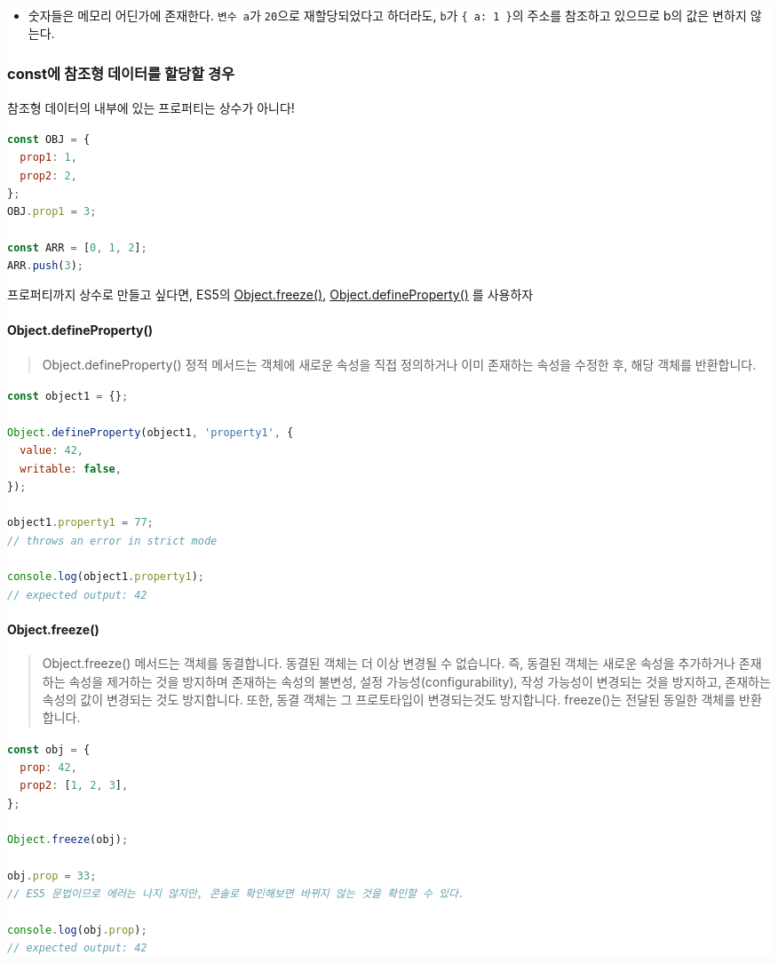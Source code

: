 - 숫자들은 메모리 어딘가에 존재한다. `변수 a`가 `20`으로 재할당되었다고 하더라도, `b`가 `{ a: 1 }`의 주소를 참조하고 있으므로 b의 값은 변하지 않는다.

### const에 참조형 데이터를 할당할 경우

참조형 데이터의 내부에 있는 프로퍼티는 상수가 아니다!

```js
const OBJ = {
  prop1: 1,
  prop2: 2,
};
OBJ.prop1 = 3;

const ARR = [0, 1, 2];
ARR.push(3);
```

프로퍼티까지 상수로 만들고 싶다면, ES5의 [Object.freeze()](https://developer.mozilla.org/ko/docs/Web/JavaScript/Reference/Global_Objects/Object/freeze), [Object.defineProperty()](https://developer.mozilla.org/ko/docs/Web/JavaScript/Reference/Global_Objects/Object/defineProperty) 를 사용하자

#### Object.defineProperty()

> Object.defineProperty() 정적 메서드는 객체에 새로운 속성을 직접 정의하거나 이미 존재하는 속성을 수정한 후, 해당 객체를 반환합니다.

```js title="Object.defineProperty()"
const object1 = {};

Object.defineProperty(object1, 'property1', {
  value: 42,
  writable: false,
});

object1.property1 = 77;
// throws an error in strict mode

console.log(object1.property1);
// expected output: 42
```

#### Object.freeze()

> Object.freeze() 메서드는 객체를 동결합니다. 동결된 객체는 더 이상 변경될 수 없습니다. 즉, 동결된 객체는 새로운 속성을 추가하거나 존재하는 속성을 제거하는 것을 방지하며 존재하는 속성의 불변성, 설정 가능성(configurability), 작성 가능성이 변경되는 것을 방지하고, 존재하는 속성의 값이 변경되는 것도 방지합니다. 또한, 동결 객체는 그 프로토타입이 변경되는것도 방지합니다. freeze()는 전달된 동일한 객체를 반환합니다.

```js title="Object.freeze()"
const obj = {
  prop: 42,
  prop2: [1, 2, 3],
};

Object.freeze(obj);

obj.prop = 33;
// ES5 문법이므로 에러는 나지 않지만, 콘솔로 확인해보면 바뀌지 않는 것을 확인할 수 있다.

console.log(obj.prop);
// expected output: 42
```
